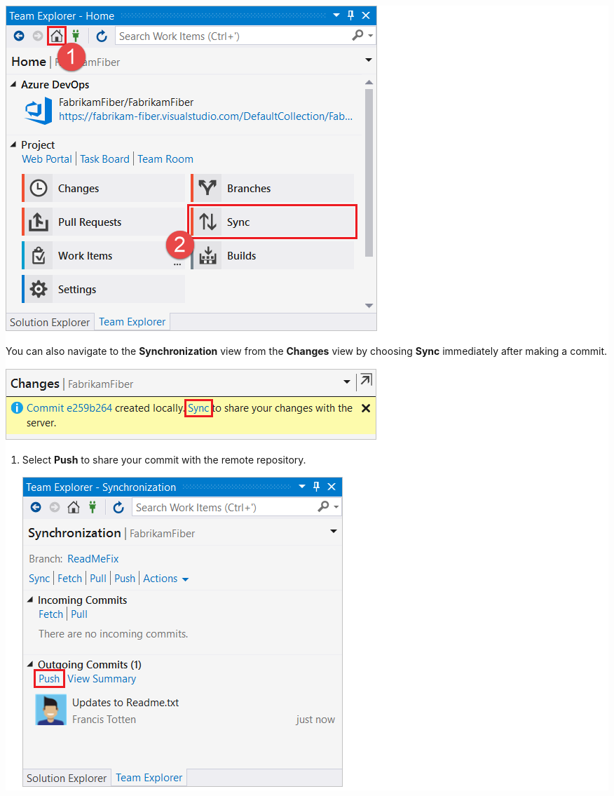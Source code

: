   ![Synchronization](_img/gitquickstart-vs2017/sync.png)

   You can also navigate to the **Synchronization** view from the **Changes** view by choosing **Sync** immediately after making a commit.

   ![Synchronization](_img/gitquickstart-vs2017/commit-created-locally.png)

1. Select **Push** to share your commit with the remote repository.

   ![Push](_img/gitquickstart-vs2017/push-to-origin.png)
